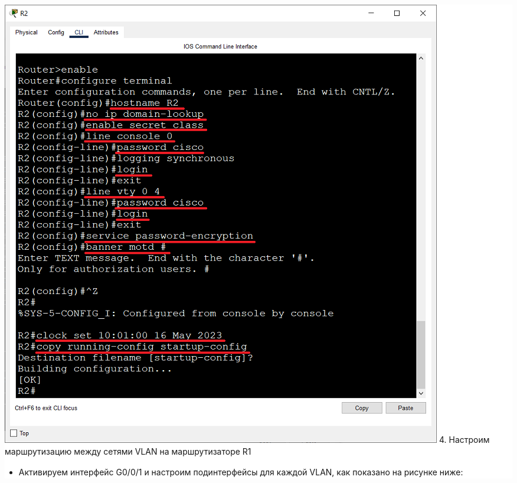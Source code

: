 ![](https://github.com/devops-user/otus/blob/main/homeworks_prof/homework_05/images/R2.png)
4. Настроим маршрутизацию между сетями VLAN на маршрутизаторе R1
  * Активируем интерфейс G0/0/1 и настроим подинтерфейсы для каждой VLAN, как показано на рисунке ниже: